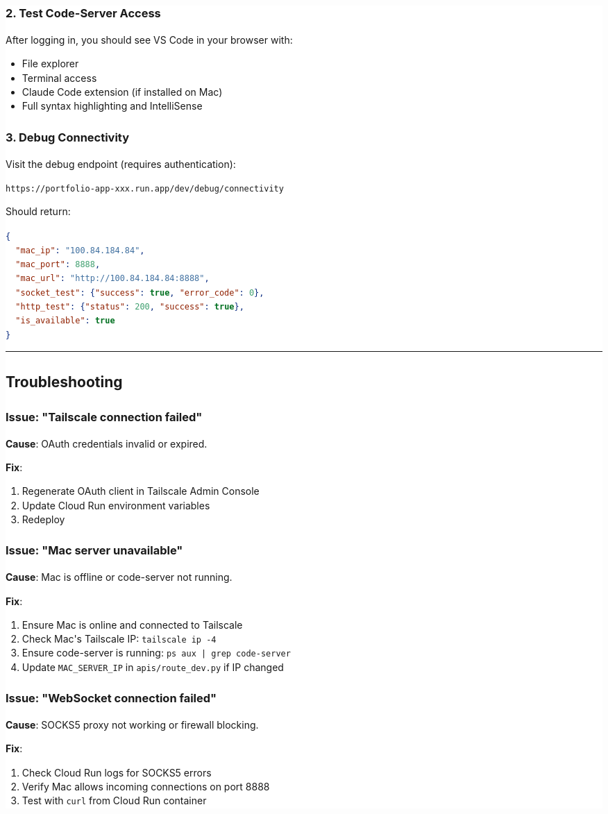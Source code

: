 ### 2. Test Code-Server Access
After logging in, you should see VS Code in your browser with:
- File explorer
- Terminal access
- Claude Code extension (if installed on Mac)
- Full syntax highlighting and IntelliSense

### 3. Debug Connectivity
Visit the debug endpoint (requires authentication):
```
https://portfolio-app-xxx.run.app/dev/debug/connectivity
```

Should return:
```json
{
  "mac_ip": "100.84.184.84",
  "mac_port": 8888,
  "mac_url": "http://100.84.184.84:8888",
  "socket_test": {"success": true, "error_code": 0},
  "http_test": {"status": 200, "success": true},
  "is_available": true
}
```

---

## Troubleshooting

### Issue: "Tailscale connection failed"
**Cause**: OAuth credentials invalid or expired.

**Fix**:
1. Regenerate OAuth client in Tailscale Admin Console
2. Update Cloud Run environment variables
3. Redeploy

### Issue: "Mac server unavailable"
**Cause**: Mac is offline or code-server not running.

**Fix**:
1. Ensure Mac is online and connected to Tailscale
2. Check Mac's Tailscale IP: `tailscale ip -4`
3. Ensure code-server is running: `ps aux | grep code-server`
4. Update `MAC_SERVER_IP` in `apis/route_dev.py` if IP changed

### Issue: "WebSocket connection failed"
**Cause**: SOCKS5 proxy not working or firewall blocking.

**Fix**:
1. Check Cloud Run logs for SOCKS5 errors
2. Verify Mac allows incoming connections on port 8888
3. Test with `curl` from Cloud Run container
